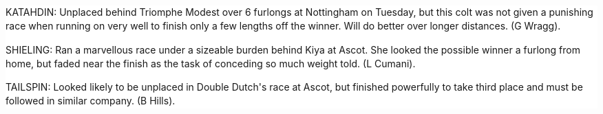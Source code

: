 KATAHDIN: Unplaced behind Triomphe Modest over 6 furlongs at Nottingham on Tuesday, but this colt was not given a punishing race when running on very well to finish only a few lengths off the winner.
Will do better over longer distances.
(G Wragg).

SHIELING: Ran a marvellous race under a sizeable burden behind Kiya at Ascot.
She looked the possible winner a furlong from home, but faded near the finish as the task of conceding so much weight told.
(L Cumani).

TAILSPIN: Looked likely to be unplaced in Double Dutch's race at Ascot, but finished powerfully to take third place and must be followed in similar company.
(B Hills).

